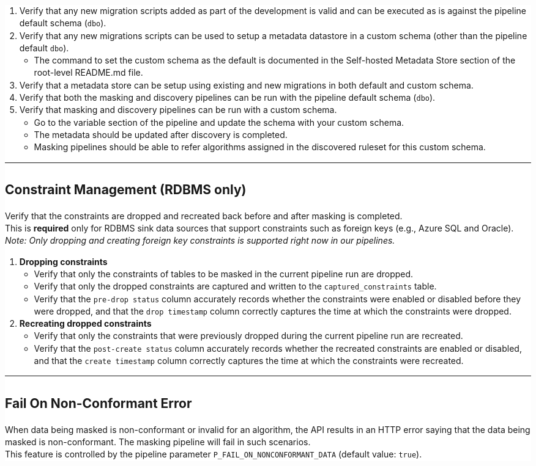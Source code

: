 1. Verify that any new migration scripts added as part of the development is valid and can be executed as is 
against the pipeline default schema (`dbo`).
2. Verify that any new migrations scripts can be used to setup a metadata datastore in a custom schema (other than 
the pipeline default `dbo`).
    - The command to set the custom schema as the default is documented in the Self-hosted Metadata Store section of 
    the root-level README.md file.
3. Verify that a metadata store can be setup using existing and new migrations in both default and custom schema.
4. Verify that both the masking and discovery pipelines can be run with the pipeline default schema (`dbo`).
5. Verify that masking and discovery pipelines can be run with a custom schema.
    - Go to the variable section of the pipeline and update the schema with your custom schema.
    - The metadata should be updated after discovery is completed.
    - Masking pipelines should be able to refer algorithms assigned in the discovered ruleset for this custom schema.

---

## Constraint Management (RDBMS only)

Verify that the constraints are dropped and recreated back before and after masking is completed.  
This is **required** only for RDBMS sink data sources that support constraints such as foreign keys (e.g., Azure SQL 
and Oracle).  
*Note: Only dropping and creating foreign key constraints is supported right now in our pipelines.*

1. **Dropping constraints**
    - Verify that only the constraints of tables to be masked in the current pipeline run are dropped.
    - Verify that only the dropped constraints are captured and written to the `captured_constraints` table.
    - Verify that the `pre-drop status` column accurately records whether the constraints were enabled or disabled 
    before they were dropped, and that the `drop timestamp` column correctly captures the time at which the constraints 
    were dropped.
2. **Recreating dropped constraints**
    - Verify that only the constraints that were previously dropped during the current pipeline run are recreated.
    - Verify that the `post-create status` column accurately records whether the recreated constraints are 
    enabled or disabled, and that the `create timestamp` column correctly captures the time at which the constraints 
    were recreated.

---

## Fail On Non-Conformant Error

When data being masked is non-conformant or invalid for an algorithm, 
the API results in an HTTP error saying that 
the data being masked is non-conformant. The masking pipeline will fail in such scenarios.  
This feature is controlled by the pipeline parameter `P_FAIL_ON_NONCONFORMANT_DATA` (default value: `true`).
